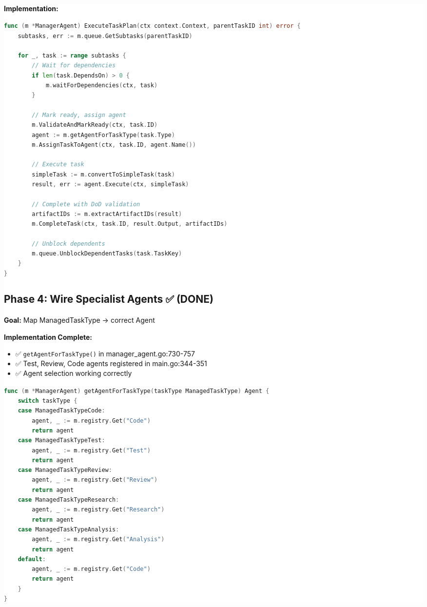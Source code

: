**Implementation:**
```go
func (m *ManagerAgent) ExecuteTaskPlan(ctx context.Context, parentTaskID int) error {
    subtasks, err := m.queue.GetSubtasks(parentTaskID)

    for _, task := range subtasks {
        // Wait for dependencies
        if len(task.DependsOn) > 0 {
            m.waitForDependencies(ctx, task)
        }

        // Mark ready, assign agent
        m.ValidateAndMarkReady(ctx, task.ID)
        agent := m.getAgentForTaskType(task.Type)
        m.AssignTaskToAgent(ctx, task.ID, agent.Name())

        // Execute task
        simpleTask := m.convertToSimpleTask(task)
        result, err := agent.Execute(ctx, simpleTask)

        // Complete with DoD validation
        artifactIDs := m.extractArtifactIDs(result)
        m.CompleteTask(ctx, task.ID, result.Output, artifactIDs)

        // Unblock dependents
        m.queue.UnblockDependentTasks(task.TaskKey)
    }
}
```

## Phase 4: Wire Specialist Agents ✅ (DONE)

**Goal:** Map ManagedTaskType → correct Agent

**Implementation Complete:**
- ✅ `getAgentForTaskType()` in manager_agent.go:730-757
- ✅ Test, Review, Code agents registered in main.go:344-351
- ✅ Agent selection working correctly

```go
func (m *ManagerAgent) getAgentForTaskType(taskType ManagedTaskType) Agent {
    switch taskType {
    case ManagedTaskTypeCode:
        agent, _ := m.registry.Get("Code")
        return agent
    case ManagedTaskTypeTest:
        agent, _ := m.registry.Get("Test")
        return agent
    case ManagedTaskTypeReview:
        agent, _ := m.registry.Get("Review")
        return agent
    case ManagedTaskTypeResearch:
        agent, _ := m.registry.Get("Research")
        return agent
    case ManagedTaskTypeAnalysis:
        agent, _ := m.registry.Get("Analysis")
        return agent
    default:
        agent, _ := m.registry.Get("Code")
        return agent
    }
}
```
